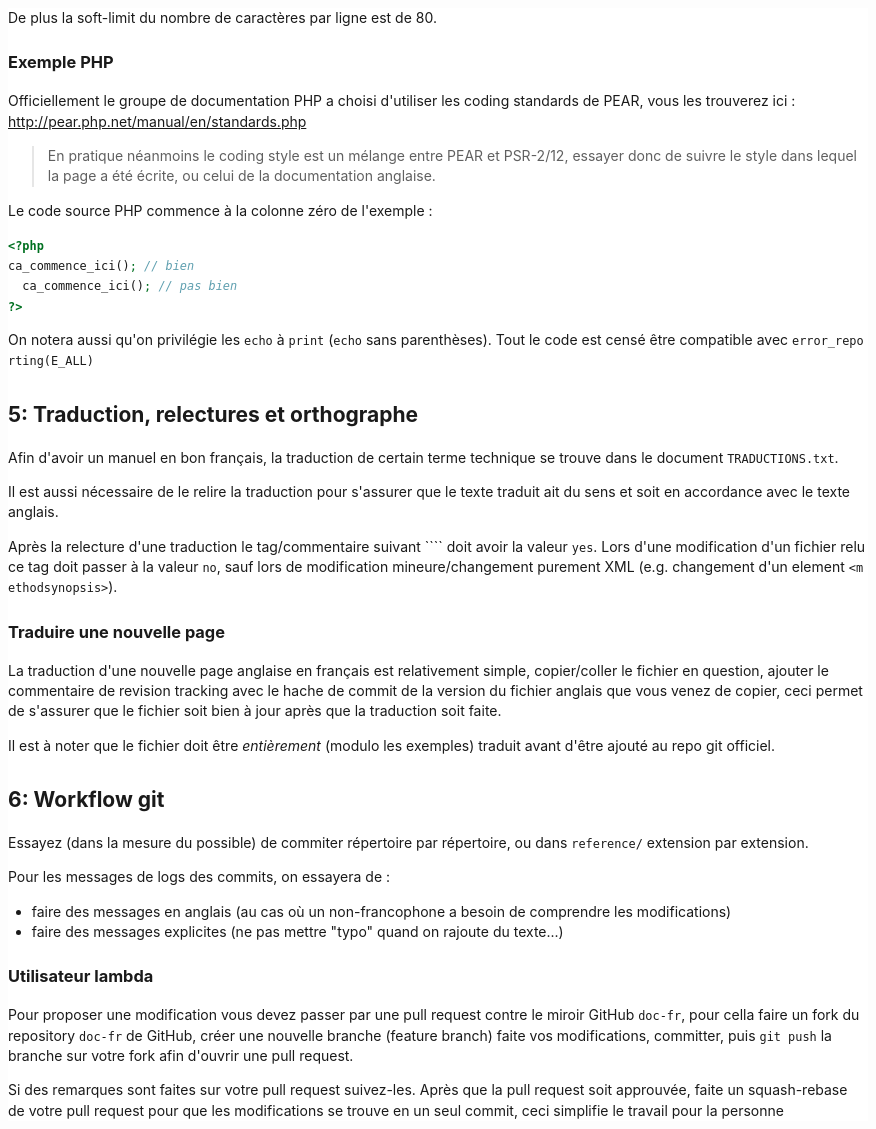 De plus la soft-limit du nombre de caractères par ligne est de 80.

### Exemple PHP
Officiellement le groupe de documentation PHP a choisi d'utiliser les coding standards de PEAR,
vous les trouverez ici : http://pear.php.net/manual/en/standards.php

> En pratique néanmoins le coding style est un mélange entre PEAR et PSR-2/12,
> essayer donc de suivre le style dans lequel la page a été écrite, ou celui de la documentation anglaise.

Le code source PHP commence à la colonne zéro de l'exemple :
```php
<?php
ca_commence_ici(); // bien
  ca_commence_ici(); // pas bien
?>
```

On notera aussi qu'on privilégie les `echo` à `print` (`echo` sans parenthèses).
Tout le code est censé être compatible avec `error_reporting(E_ALL)`

## 5: Traduction, relectures et orthographe

Afin d'avoir un manuel en bon français, la traduction de certain terme technique
se trouve dans le document ``TRADUCTIONS.txt``.

Il est aussi nécessaire de le relire la traduction pour s'assurer que le texte
traduit ait du sens et soit en accordance avec le texte anglais.

Après la relecture d'une traduction le tag/commentaire suivant
```` doit avoir la valeur `yes`.
Lors d'une modification d'un fichier relu ce tag doit passer à la valeur ``no``,
sauf lors de modification mineure/changement purement XML (e.g. changement d'un element
`<methodsynopsis>`).

### Traduire une nouvelle page

La traduction d'une nouvelle page anglaise en français est relativement simple,
copier/coller le fichier en question, ajouter le commentaire de revision tracking
avec le hache de commit de la version du fichier anglais que vous venez de copier,
ceci permet de s'assurer que le fichier soit bien à jour après que la traduction
soit faite.

Il est à noter que le fichier doit être *entièrement* (modulo les exemples) traduit
avant d'être ajouté au repo git officiel.

## 6: Workflow git

Essayez (dans la mesure du possible) de commiter répertoire par répertoire,
ou dans ``reference/`` extension par extension.

Pour les messages de logs des commits, on essayera de :
 - faire des messages en anglais (au cas où un non-francophone a besoin de comprendre les modifications)
 - faire des messages explicites (ne pas mettre "typo" quand on rajoute du texte...)

### Utilisateur lambda

Pour proposer une modification vous devez passer par une pull request contre le miroir GitHub
`doc-fr`, pour cella faire un fork du repository `doc-fr` de GitHub, créer une nouvelle branche
(feature branch) faite vos modifications, committer, puis `git push` la branche sur votre fork
afin d'ouvrir une pull request.

Si des remarques sont faites sur votre pull request suivez-les.
Après que la pull request soit approuvée, faite un squash-rebase de votre pull request pour
que les modifications se trouve en un seul commit, ceci simplifie le travail pour la personne
````